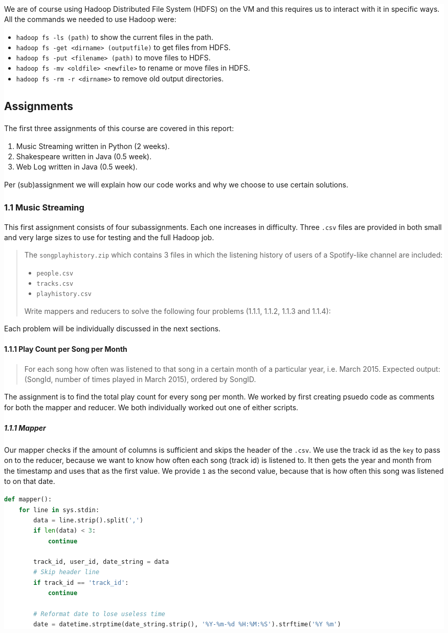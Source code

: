 We are of course using Hadoop Distributed File System (HDFS) on the VM and this requires us to interact with it in specific ways. All the commands we needed to use Hadoop were:

- `hadoop fs -ls (path)` to show the current files in the path.
- `hadoop fs -get <dirname> (outputfile)` to get files from HDFS.
- `hadoop fs -put <filename> (path)` to move files to HDFS.
- `hadoop fs -mv <oldfile> <newfile>` to rename or move files in HDFS.
- `hadoop fs -rm -r <dirname>` to remove old output directories.

## Assignments

The first three assignments of this course are covered in this report:

1. Music Streaming written in Python (2 weeks).
2. Shakespeare written in Java (0.5 week).
3. Web Log written in Java (0.5 week).

Per (sub)assignment we will explain how our code works and why we choose to use certain solutions.

### 1.1 Music Streaming

This first assignment consists of four subassignments. Each one increases in difficulty. Three `.csv` files are provided in both small and very large sizes to use for testing and the full Hadoop job.

>The `songplayhistory.zip` which contains 3 files in which the listening history of users of a Spotify-like channel are included:
>
>- `people.csv`
>- `tracks.csv`
>- `playhistory.csv`
>
>Write mappers and reducers to solve the following four problems (1.1.1, 1.1.2, 1.1.3 and 1.1.4):

Each problem will be individually discussed in the next sections.

#### 1.1.1 Play Count per Song per Month

>For each song how often was listened to that song in a certain month of a particular year,
i.e. March 2015. Expected output: (SongId, number of times played in March 2015), ordered by SongID.

The assignment is to find the total play count for every song per month. We worked by first creating psuedo code as comments for both the mapper and reducer. We both individually worked out one of either scripts.

##### 1.1.1 Mapper

Our mapper checks if the amount of columns is sufficient and skips the header of the `.csv`. We use the track id as the `key` to pass on to the reducer, because we want to know how often each song (track id) is listened to. It then gets the year and month from the timestamp and uses that as the first value. We provide `1` as the second value, because that is how often this song was listened to on that date.

```python
def mapper():
    for line in sys.stdin:
        data = line.strip().split(',')
        if len(data) < 3:
            continue

        track_id, user_id, date_string = data
        # Skip header line
        if track_id == 'track_id':
            continue

        # Reformat date to lose useless time
        date = datetime.strptime(date_string.strip(), '%Y-%m-%d %H:%M:%S').strftime('%Y %m')

```